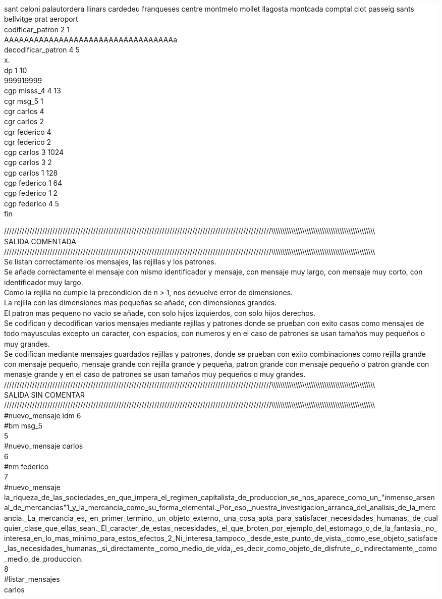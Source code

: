 sant celoni palautordera llinars cardedeu franqueses centre montmelo mollet llagosta montcada comptal clot passeig sants bellvitge prat aeroport  
codificar_patron 2 1  
AAAAAAAAAAAAAAAAAAAAAAAAAAAAAAAAAAa  
decodificar_patron 4 5  
                                                                                            x.  
dp 1 10  
999919999  
cgp misss_4 4 13  
cgr msg_5 1  
cgr carlos 4  
cgr carlos 2  
cgr federico 4  
cgr federico 2  
cgp carlos 3 1024  
cgp carlos 3 2  
cgp carlos 1 128  
cgp federico 1 64  
cgp federico 1 2  
cgp federico 4 5  
fin   
  
/////////////////////////////////////////////////////////////////////////////////////////////////////////\\\\\\\\\\\\\\\\\\\\\\\\\\\\\\\\\\\\\\\\\\\\\\\\\\\\\\\\\\\\\\\\\\\\\\\\\\\\\\\\\\\\\\\\\\\\\\  
SALIDA COMENTADA  
/////////////////////////////////////////////////////////////////////////////////////////////////////////\\\\\\\\\\\\\\\\\\\\\\\\\\\\\\\\\\\\\\\\\\\\\\\\\\\\\\\\\\\\\\\\\\\\\\\\\\\\\\\\\\\\\\\\\\\\\\  
Se listan correctamente los mensajes, las rejillas y los patrones.  
Se añade correctamente el mensaje con mismo identificador y mensaje, con mensaje muy largo, con mensaje muy corto, con identificador muy largo.  
Como la rejilla no cumple la precondicion de n > 1, nos devuelve error de dimensiones.  
La rejilla con las dimensiones mas pequeñas se añade, con dimensiones grandes.  
El patron mas pequeno no vacio se añade, con solo hijos izquierdos, con solo hijos derechos.  
Se codifican y decodifican varios mensajes mediante rejillas y patrones donde se prueban con exito casos como mensajes de todo mayusculas excepto un caracter, con espacios, con numeros y en el caso de patrones se usan tamaños muy pequeños o muy grandes.  
Se codifican mediante mensajes guardados rejillas y patrones, donde se prueban con exito combinaciones como rejilla grande con mensaje pequeño, mensaje grande con rejilla grande y pequeña, patron grande con mensaje pequeño o patron grande con menasje grande y en el caso de patrones se usan tamaños muy pequeños o muy grandes.  
/////////////////////////////////////////////////////////////////////////////////////////////////////////\\\\\\\\\\\\\\\\\\\\\\\\\\\\\\\\\\\\\\\\\\\\\\\\\\\\\\\\\\\\\\\\\\\\\\\\\\\\\\\\\\\\\\\\\\\\\\  
SALIDA SIN COMENTAR  
/////////////////////////////////////////////////////////////////////////////////////////////////////////\\\\\\\\\\\\\\\\\\\\\\\\\\\\\\\\\\\\\\\\\\\\\\\\\\\\\\\\\\\\\\\\\\\\\\\\\\\\\\\\\\\\\\\\\\\\\\  
#nuevo_mensaje idm
6  
#bm msg_5  
5  
#nuevo_mensaje carlos  
6  
#nm federico  
7  
#nuevo_mensaje la_riqueza_de_las_sociedades_en_que_impera_el_regimen_capitalista_de_produccion_se_nos_aparece_como_un_"inmenso_arsenal_de_mercancias"1_y_la_mercancia_como_su_forma_elemental._Por_eso,_nuestra_investigacion_arranca_del_analisis_de_la_mercancia._La_mercancia_es,_en_primer_termino,_un_objeto_externo,_una_cosa_apta_para_satisfacer_necesidades_humanas,_de_cualquier_clase_que_ellas_sean._El_caracter_de_estas_necesidades,_el_que_broten_por_ejemplo_del_estomago_o_de_la_fantasia,_no_interesa_en_lo_mas_minimo_para_estos_efectos_2_Ni_interesa_tampoco,_desde_este_punto_de_vista,_como_ese_objeto_satisface_las_necesidades_humanas,_si_directamente,_como_medio_de_vida,_es_decir_como_objeto_de_disfrute,_o_indirectamente,_como_medio_de_produccion.  
8  
#listar_mensajes  
carlos  